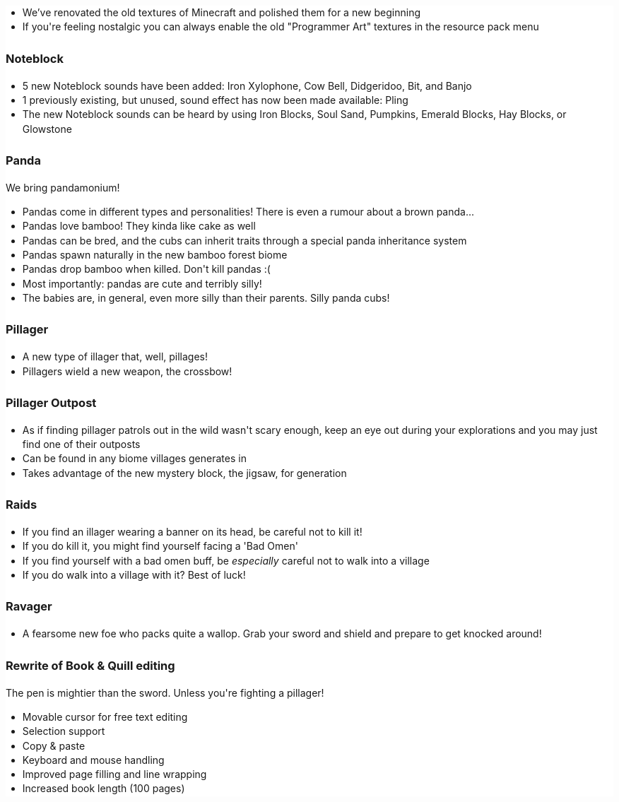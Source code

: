 -   We’ve renovated the old textures of Minecraft and polished them for a new beginning
-   If you're feeling nostalgic you can always enable the old "Programmer Art" textures in the resource pack menu

### Noteblock

-   5 new Noteblock sounds have been added: Iron Xylophone, Cow Bell, Didgeridoo, Bit, and Banjo
-   1 previously existing, but unused, sound effect has now been made available: Pling
-   The new Noteblock sounds can be heard by using Iron Blocks, Soul Sand, Pumpkins, Emerald Blocks, Hay Blocks, or Glowstone

### Panda

We bring pandamonium!

-   Pandas come in different types and personalities! There is even a rumour about a brown panda...
-   Pandas love bamboo! They kinda like cake as well
-   Pandas can be bred, and the cubs can inherit traits through a special panda inheritance system
-   Pandas spawn naturally in the new bamboo forest biome
-   Pandas drop bamboo when killed. Don't kill pandas :(
-   Most importantly: pandas are cute and terribly silly!
-   The babies are, in general, even more silly than their parents. Silly panda cubs!

### Pillager

-   A new type of illager that, well, pillages!
-   Pillagers wield a new weapon, the crossbow!

### Pillager Outpost

-   As if finding pillager patrols out in the wild wasn't scary enough, keep an eye out during your explorations and you may just find one of their outposts
-   Can be found in any biome villages generates in
-   Takes advantage of the new mystery block, the jigsaw, for generation

### Raids

-   If you find an illager wearing a banner on its head, be careful not to kill it!
-   If you do kill it, you might find yourself facing a 'Bad Omen'
-   If you find yourself with a bad omen buff, be _especially_ careful not to walk into a village
-   If you do walk into a village with it? Best of luck!

### Ravager

-   A fearsome new foe who packs quite a wallop. Grab your sword and shield and prepare to get knocked around!

### Rewrite of Book & Quill editing

The pen is mightier than the sword. Unless you're fighting a pillager!

-   Movable cursor for free text editing
-   Selection support
-   Copy & paste
-   Keyboard and mouse handling
-   Improved page filling and line wrapping
-   Increased book length (100 pages)
